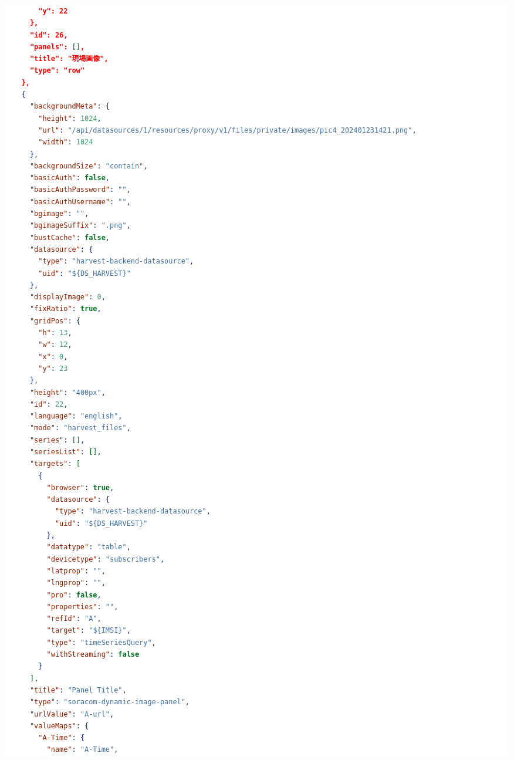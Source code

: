 ```json
        "y": 22
      },
      "id": 26,
      "panels": [],
      "title": "現場画像",
      "type": "row"
    },
    {
      "backgroundMeta": {
        "height": 1024,
        "url": "/api/datasources/1/resources/proxy/v1/files/private/images/pic4_202401231421.png",
        "width": 1024
      },
      "backgroundSize": "contain",
      "basicAuth": false,
      "basicAuthPassword": "",
      "basicAuthUsername": "",
      "bgimage": "",
      "bgimageSuffix": ".png",
      "bustCache": false,
      "datasource": {
        "type": "harvest-backend-datasource",
        "uid": "${DS_HARVEST}"
      },
      "displayImage": 0,
      "fixRatio": true,
      "gridPos": {
        "h": 13,
        "w": 12,
        "x": 0,
        "y": 23
      },
      "height": "400px",
      "id": 22,
      "language": "english",
      "mode": "harvest_files",
      "series": [],
      "seriesList": [],
      "targets": [
        {
          "browser": true,
          "datasource": {
            "type": "harvest-backend-datasource",
            "uid": "${DS_HARVEST}"
          },
          "datatype": "table",
          "devicetype": "subscribers",
          "latprop": "",
          "lngprop": "",
          "pro": false,
          "properties": "",
          "refId": "A",
          "target": "${IMSI}",
          "type": "timeSeriesQuery",
          "withStreaming": false
        }
      ],
      "title": "Panel Title",
      "type": "soracom-dynamic-image-panel",
      "urlValue": "A-url",
      "valueMaps": {
        "A-Time": {
          "name": "A-Time",
```